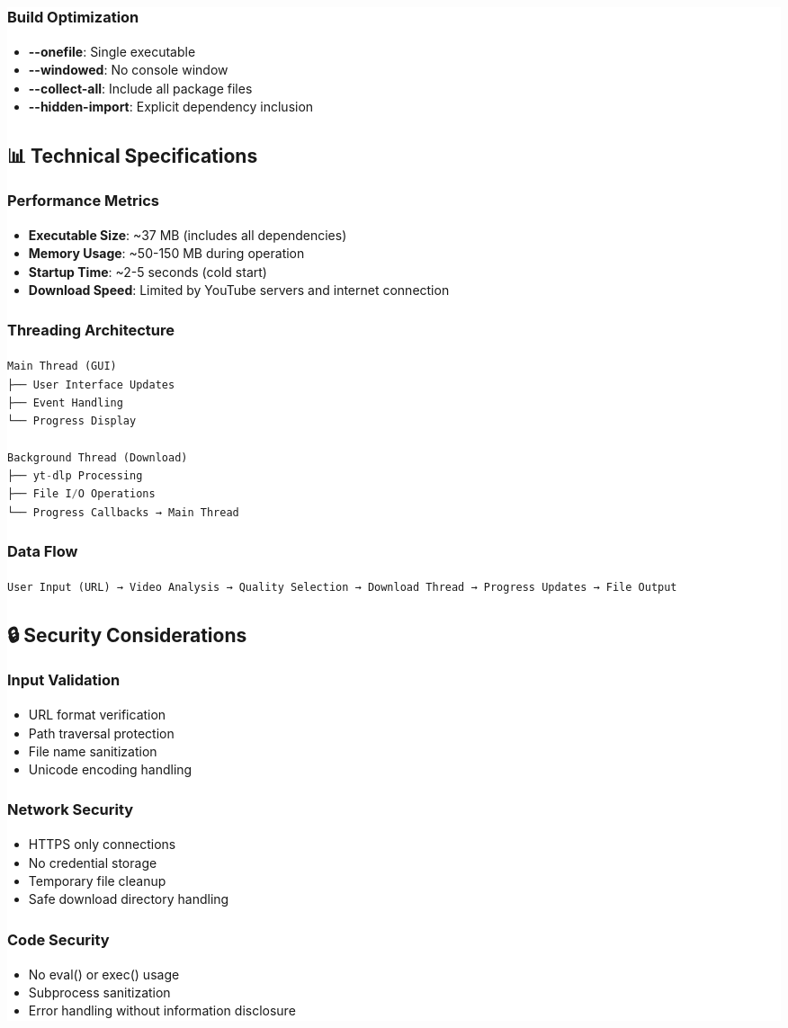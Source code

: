 ### Build Optimization
- **--onefile**: Single executable
- **--windowed**: No console window
- **--collect-all**: Include all package files
- **--hidden-import**: Explicit dependency inclusion

## 📊 Technical Specifications

### Performance Metrics
- **Executable Size**: ~37 MB (includes all dependencies)
- **Memory Usage**: ~50-150 MB during operation
- **Startup Time**: ~2-5 seconds (cold start)
- **Download Speed**: Limited by YouTube servers and internet connection

### Threading Architecture
```python
Main Thread (GUI)
├── User Interface Updates
├── Event Handling
└── Progress Display

Background Thread (Download)
├── yt-dlp Processing
├── File I/O Operations
└── Progress Callbacks → Main Thread
```

### Data Flow
```
User Input (URL) → Video Analysis → Quality Selection → Download Thread → Progress Updates → File Output
```

## 🔒 Security Considerations

### Input Validation
- URL format verification
- Path traversal protection
- File name sanitization
- Unicode encoding handling

### Network Security
- HTTPS only connections
- No credential storage
- Temporary file cleanup
- Safe download directory handling

### Code Security
- No eval() or exec() usage
- Subprocess sanitization
- Error handling without information disclosure
